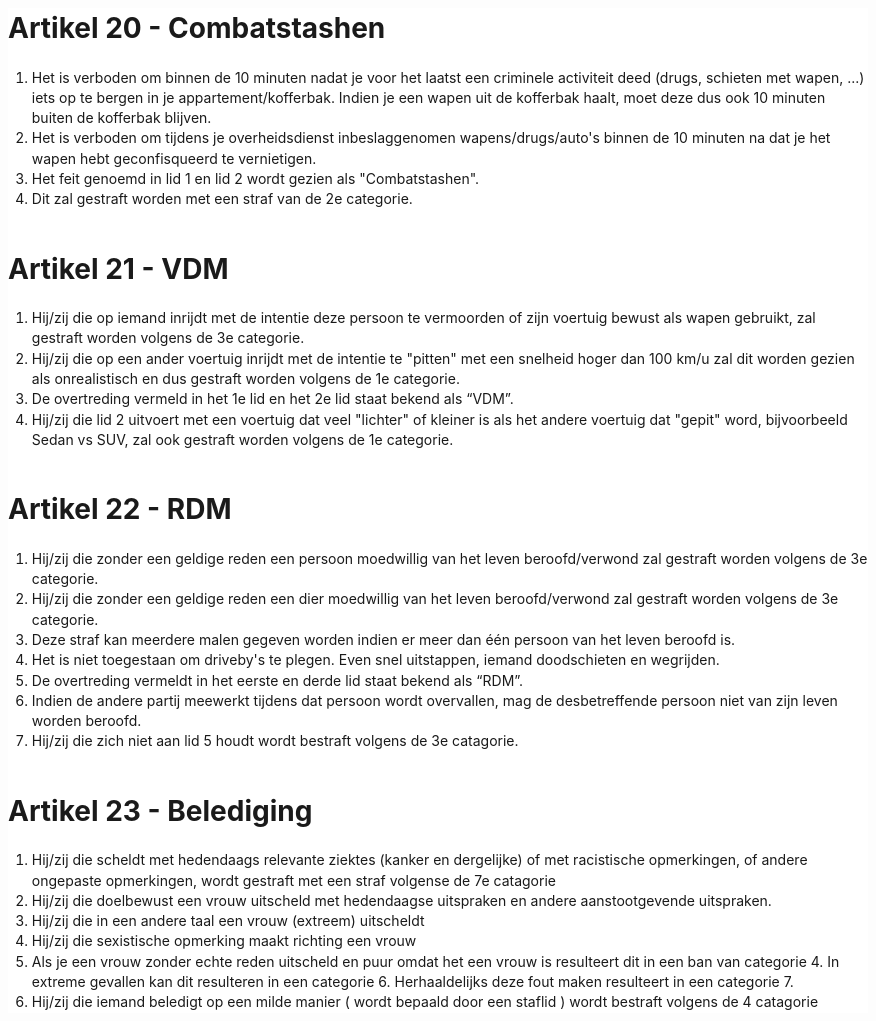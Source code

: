 
# Artikel 20 - Combatstashen

1. Het is verboden om binnen de 10 minuten nadat je voor het laatst een criminele activiteit deed (drugs, schieten met wapen, ...) iets op te bergen in je appartement/kofferbak. Indien je een wapen uit de kofferbak haalt, moet deze dus ook 10 minuten buiten de kofferbak blijven.
2. Het is verboden om tijdens je overheidsdienst inbeslaggenomen wapens/drugs/auto's binnen de 10 minuten na dat je het wapen hebt geconfisqueerd te vernietigen.
3. Het feit genoemd in lid 1 en lid 2 wordt gezien als "Combatstashen".
4. Dit zal gestraft worden met een straf van de 2e categorie.


# Artikel 21 - VDM

1. Hij/zij die op iemand inrijdt met de intentie deze persoon te vermoorden of zijn voertuig bewust als wapen gebruikt, zal gestraft worden volgens de 3e categorie.
2. Hij/zij die op een ander voertuig inrijdt met de intentie te "pitten" met een snelheid hoger dan 100 km/u zal dit worden gezien als onrealistisch en dus gestraft worden volgens de 1e categorie.
3. De overtreding vermeld in het 1e lid en het 2e lid staat bekend als “VDM”.
4. Hij/zij die lid 2 uitvoert met een voertuig dat veel "lichter" of kleiner is als het andere voertuig dat "gepit" word, bijvoorbeeld Sedan vs SUV, zal ook gestraft worden volgens de 1e categorie.


# Artikel 22 - RDM

1. Hij/zij die zonder een geldige reden een persoon moedwillig van het leven beroofd/verwond zal gestraft worden volgens de 3e categorie.
2. Hij/zij die zonder een geldige reden een dier moedwillig van het leven beroofd/verwond zal gestraft worden volgens de 3e categorie.
3. Deze straf kan meerdere malen gegeven worden indien er meer dan één persoon van het leven beroofd is.
4. Het is niet toegestaan om driveby's te plegen. Even snel uitstappen, iemand doodschieten en wegrijden.
5. De overtreding vermeldt in het eerste en derde lid staat bekend als “RDM”.
6. Indien de andere partij meewerkt tijdens dat persoon wordt overvallen, mag de desbetreffende persoon niet van zijn leven worden beroofd.
7. Hij/zij die zich niet aan lid 5 houdt wordt bestraft volgens de 3e catagorie.


# Artikel 23 - Belediging

1. Hij/zij die scheldt met hedendaags relevante ziektes (kanker en dergelijke) of met racistische opmerkingen, of andere ongepaste opmerkingen, wordt gestraft met een straf volgense de 7e catagorie
2. Hij/zij die doelbewust een vrouw uitscheld met hedendaagse uitspraken en andere aanstootgevende uitspraken.
3. Hij/zij die in een andere taal een vrouw (extreem) uitscheldt
4. Hij/zij die sexistische opmerking maakt richting een vrouw
5. Als je een vrouw zonder echte reden uitscheld en puur omdat het een vrouw is resulteert dit in een ban van categorie 4. In extreme gevallen kan dit resulteren in een categorie 6. Herhaaldelijks deze fout maken resulteert in een categorie 7.
6. Hij/zij die iemand beledigt op een milde manier ( wordt bepaald door een staflid ) wordt bestraft volgens de 4 catagorie
